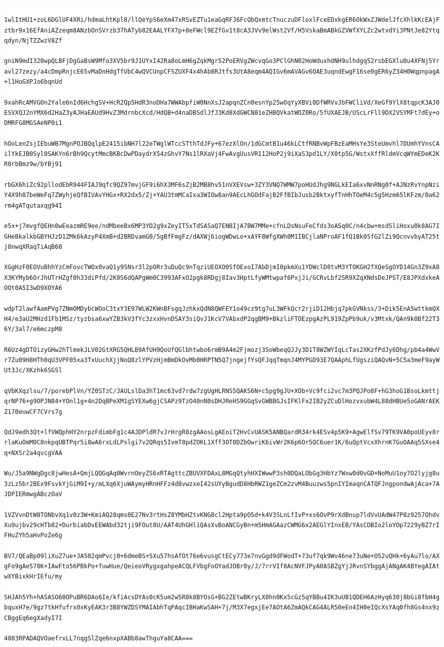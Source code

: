 ```compressed-json

1wlItHU1+zoL6DGlUF4XRi/hdmaLhtKpl8/llQeYpS6eXm47xRSvEZTu1eaGqRFJ6FcQbQxmtcTnuczuDFloxlFceEDxkgER6OkWxZJWdelJfcXhlkKcEAjFztbr9x16EfAniAZzeqm8ANzbOnSVrzb37hATyb82EAALYFX7p+8eFWcl9EZfGv1t8cA3JVv9elWst2Vf/H5VskaBmABkGZVWfXYLZc2wtvdYi3PNtJe82Ytqqdyn/NjTZZwzV8Zf

gniN9mdI320wpQLBFjDgGaBsW9Mfo3XV5br9J1UYxI42Ra8oLmH6gZqkMgr52PoERVgZWcvqGo3PClGhN02HoWduxhdNH9ulhdgq52rsbEGXlu0u4XFNj5Yravl27zezy/a4cDmpRnjcE65vMaDnHdgTfUbC4wQVCUnpCFSZUXF4x4hAb8RJtfs3UtA8eqm4AQIGv6mAVAGv6OAE3uqndEwgF16se0gER6yZ34H0WqpnpagA+l1HoGXPJo6bqnUd

9xahRcAMVGOn2Yale6nId6HchgSV+HcR2Qp5HdR3noDHa7WWAbpfiW0NnXsJ2apqnZCn0esnYp25wOqYyXBVi0DfWRVvJbFWCliVd/XeGf9YlX8tqpcK3AJ0ESVXQJ2nYMX6d2HaZ3yAJHaEAUd9HvZ3MdrnbcXcd/HdQB+d4naDBSdlJfJ3Kd8XdGWCN81eZHBQVkatWOZ0Ro/5fUXAEJB/UScLrFll9DX2VSYMFt7dEy+oDMRFG8MGSAeNP0i1

hOoLenZsjIEbuWB7MgnPOJBQqlpE2415ibNH7l22eTWglWTccSTthTdJFy+67ezXlOn/1dGCmtB1u46kLCtfRNBvWpFBzEaMHsYe3SteUmvhl7DUmhYVnsCAilYkEJB0Syl0SAKYn6rBh9QcytMmcBKBcDwPDaydrX54zGhvY7Ns1lRXaVj4FwAvgUusVR112HoP2j9iXaS3pd1LY/X0tp5G/WstxXffRldmVcqWYmEDeK2KR0rbBmz9w/bYBj91

rbGX6hiZc92pllodEbR944FIAJ9qfc9QZ97mvjGF9i6hX3MF6sZjB2MB8hv51nVXEVsw+3ZY3VNQ7WMW7poHUdJhg9NGLkEIa6xvNnRNg0f+AJNzRvYnpNziY4X9h87beWeFq7ZWyhjeQfBIVAvYHGx+RX2dx5/Zj+YAU3tmMCaIxa3WIOw8an9AEcLhGOdFajB2FfBIbJusb2BktxyfTnHhTOeM4c5g5Hzm65lKFzm/0a62rm4gATqutaxqg94I

e5x+j7mvgfQEHn0wEeazmRE9ee/ndMbeeBx6MP3YD2g9xZeyIT5xTdSASaQ7ENBIjA7BW7MMe+cfnLDsNsuFeCfds3oA5q0C/n4cbw+msd5liHoxu0k8AG7IGHeBkalkbGBYHJzD1ZMk6kAzyP4XmB+d2BRDvamG0/5gBfFmgFz/dAXWj6iogWDwLo+xAYF8WfgXWh0M1IBCjlaNProAF1fQ1Bk05fG2lZi9QcnvvbyAT25tj8nwqXRaqTiAqB60

XGgHzF0EOVuBhhYzCmFovcTWOx0vaQ1y95Nsr3l2pORr3uDuQc9nTqziUEOXO0SfOExoI7AbDjmI0pkmXu1YDWclD8tvM3YTOKGH2fXQeSgOYD14Gn3Z9xA8X3KYMyb6OrJhUTrHZgf0h33diPfd/2K0S6dQAPgWm0C3993AFxO2pgk8RDgj8Iav3HptLfyWMtwpaf6PxjJi/GCRvLbf2SR9XZqXNdsDeJPST/E8JPXdxkeAOOt0A5I3wD9XOYA6

wdpT2lawfAamPVg7ZNmOMDybcWOoC3txY3E97WLW2KWnBFsgqJzhkxQdN8QWFEY1o49cz9tg7uL3WFkQcr2rjiD12Hbjq7pkGVNkss/3+Dik5EnA5wttkmQXH4/e3aU2MHzd1Fb1MSz/tyzbsa6xwYZB3kV3fYc3zxxHvnDSAY3siQvJ1KcV7VAbxdP2qgBM9+BkzliFTOEzpgAzPL919ZpPb9uk/v3Mtxk/QAn9k0Bf22T36Y/3al7/e6mczpM8

R6Uz4gDTOizyGHw2hTlmekJLV02GtXRG5QHLB9AfUH9QoUfQGlbhtwbo6rmB9A4m2Fjmozj35oWbeqQJJy3D1T8WZWYIqLcTas2XKzfPdJy6Dhg/pb4a4WwVr7Zu09H8HTh0qU3VPF05xa3TxUuchXjjNoQ8zlYPVzHjmBmDkOvMb0HRPTN5Q7jngejfYsQFJqqTmqnJ4MYPGD93E7QAAphLfUgsziQAQvN+5C5a3meF9ayWUt3Jc/XKzhk6SGSl

qVbKXqzlsu/7/porebPlVn/YZ0STzC/JAULslDa3hT1mc63vd7rdw7zgUgHLRNS5QAKS6N+c5pg9gJU+XOb+Vc9fci2vc7m3PQJPo8F+hG3hoG1BsoLkmttjqrNP76+g9OPJN84+YOnl1g+4n2DqBPeXM1gSYEXw6gjCSAPz9TzO40nN0sDHJReHS9GGqSvGWBBGJsIFKlFx2IB2yZCuDlHozvxubW4L88dHBUe5oGANrAEKZ170euwCF7CVrs7g

QdJ9edh3Qt+lfVWQphHY2nrpzFdimbFg1c4AJDPldR7vJrHrgR8zgAAosLgAEoiT2HvCvUASK5ANBQardR34rk4ESv4p5K9+AgwElfSv79TK9VA0poUEyv8rrlaKuOmM0C8nkpqUBTPqr5i8wA6rxLdLPslgi7v2QRqs5IvmT0pdZOKL1Xff3OT0DZbOwriK6ivWr2K6p6Or5QC6uer1K/6uQptVcxXhrnK7GuOAAq5SXse4q+NXSr2a4qvcgVAA

Wu/J5a9NWgDgc8jwHesA+QmjLQQGqAq0WvrnOeyZS6xRTAgttcZBUVXFDAxL8MGqQtyhHXIWwwP3sh0DQaLObGg3HbYz7Wxw0d0vGD+NoMuU1oy7O2lyjg8u3zLz5br2BEx9FsvkYjGiM9I+y/mLXq6XjuWAymyHRnHFFz4d8vwzxeI42sUYyBgudD8HbRWZ1geZCm2zvM4Buuzws5pnIYImaqnCATQFJngpondwAjAca+7AJDPIERmwgABczOaV

1VZVvnDtW8TONbvXq1v0z3W+KmiAQ28qms0E27Nv3rtHsZ8YMbHZtvKNG8cl2Hpta9pO5d+k4V3SLnLfIvP+xs6OvP9rXdBnup7ldVvUAdW47P8z9257OhdvXu9ujbv29cHTb82+DurbiabDvEEWAbd32tji9FOut8U/AAT4UhGHliQAsXvBoANCGyBn+m5HmAGAazCWMG6x2AEGlYInxEB/YAsCDBIo2loYOp7229yBZ7rIFHuZYh5aHvPoZe6g

BV7/QEaBp09liXuZ7ue+JA502qmPvcj0+6dmeBS+5Xu57hsAfOt76e6vusgCtECy773e7nvGgd9dFWodT+73uf7qk9Wv46ne73uNe+O52vQHk+6yAu7lo/AXgFo9gAe578K+IAwFto56PBkPo+fuwHue/QeieoVRygxgahpeACQLFVbgFoOYadJOBr0y/J/7rrVIf8AcNVFJPyA0ASBZgYjJRvnSYbggAjANgAK4BYegAIAtwXYBixkHrIEfu/my

SHJAh5Yh+hASASO60OPuBR6DAo6Ie/kfiAcsDYAs0cK5um2w5R8k8BYOsG+BG2ZEtwBKryLX0hn0Kx5cGz5qYBBu4IK3uUB1QDEH6AzHyq630j8bGi8fbH4gbquxH7e/9gz7tkHfufrx0xKyEAK3r3B8YWZDSYMAIAbhTqPAqcIBHaKwSAH+7j/M3X7egxjEe7AOtA6ZmAQkCAG4ALR50eEn4IH0eIQcXsYAq0fh8Gs4nx9zCBggEq6egXadyI7I

4803RPADAQVOaefrxLL7nqgSlZqe6nxpXABb8awThguYa8CAA===
```